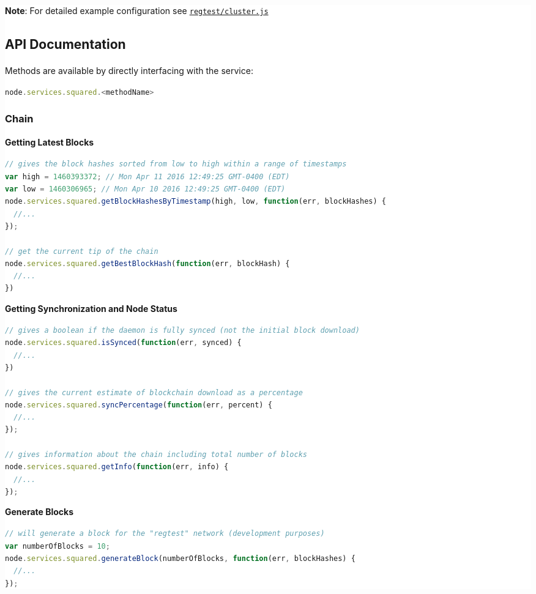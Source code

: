 **Note**: For detailed example configuration see [`regtest/cluster.js`](regtest/cluster.js)


## API Documentation
Methods are available by directly interfacing with the service:

```js
node.services.squared.<methodName>
```

### Chain

**Getting Latest Blocks**

```js
// gives the block hashes sorted from low to high within a range of timestamps
var high = 1460393372; // Mon Apr 11 2016 12:49:25 GMT-0400 (EDT)
var low = 1460306965; // Mon Apr 10 2016 12:49:25 GMT-0400 (EDT)
node.services.squared.getBlockHashesByTimestamp(high, low, function(err, blockHashes) {
  //...
});

// get the current tip of the chain
node.services.squared.getBestBlockHash(function(err, blockHash) {
  //...
})
```

**Getting Synchronization and Node Status**

```js
// gives a boolean if the daemon is fully synced (not the initial block download)
node.services.squared.isSynced(function(err, synced) {
  //...
})

// gives the current estimate of blockchain download as a percentage
node.services.squared.syncPercentage(function(err, percent) {
  //...
});

// gives information about the chain including total number of blocks
node.services.squared.getInfo(function(err, info) {
  //...
});
```

**Generate Blocks**

```js
// will generate a block for the "regtest" network (development purposes)
var numberOfBlocks = 10;
node.services.squared.generateBlock(numberOfBlocks, function(err, blockHashes) {
  //...
});
```
